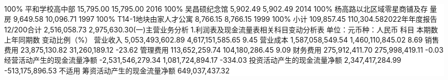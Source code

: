 100%
平和学校高中部
15,795.00
15,795.00
2016
100%
吴昌硕纪念馆
5,902.49
5,902.49
2014
100%
杨高路以北区域零星商铺及存
量房
9,649.58
10,096.71
1997
100%
T14-1地块由家人才公寓
8,766.15
8,766.15
1999
100%
小计
109,857.45
110,304.582022年年度报告
12/200合计
2,516,058.73
2,975,630.30(一)主营业务分析
1.利润表及现金流量表相关科目变动分析表
单位：元币种：人民币
科目
本期数
上年同期数
变动比例（%）
营业收入
5,053,493,602.89
4,617,151,585.65
9.45
营业成本
1,587,058,549.54
1,460,110,845.02
8.69
销售费用
23,875,130.82
31,260,189.12
-23.62
管理费用
113,652,259.74
104,180,286.45
9.09
财务费用
275,912,411.70
275,998,419.11
-0.03
经营活动产生的现金流量净额
-2,531,546,279.34
1,081,724,894.17
-334.03
投资活动产生的现金流量净额
2,347,417,284.99
-513,175,896.53
不适用
筹资活动产生的现金流量净额
649,037,437.32